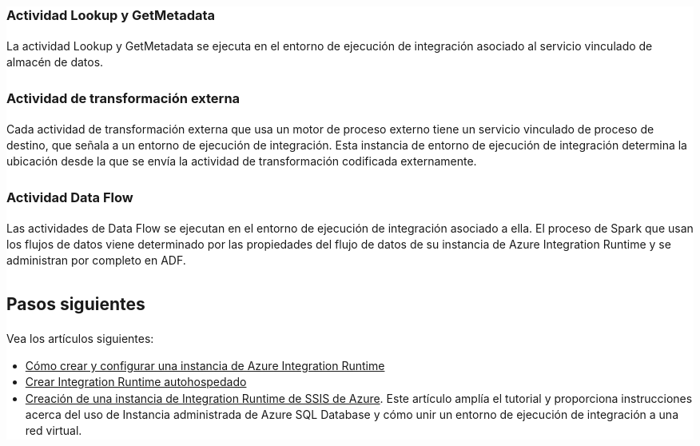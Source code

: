 ### <a name="lookup-and-getmetadata-activity"></a>Actividad Lookup y GetMetadata

La actividad Lookup y GetMetadata se ejecuta en el entorno de ejecución de integración asociado al servicio vinculado de almacén de datos.

### <a name="external-transformation-activity"></a>Actividad de transformación externa

Cada actividad de transformación externa que usa un motor de proceso externo tiene un servicio vinculado de proceso de destino, que señala a un entorno de ejecución de integración. Esta instancia de entorno de ejecución de integración determina la ubicación desde la que se envía la actividad de transformación codificada externamente.

### <a name="data-flow-activity"></a>Actividad Data Flow

Las actividades de Data Flow se ejecutan en el entorno de ejecución de integración asociado a ella. El proceso de Spark que usan los flujos de datos viene determinado por las propiedades del flujo de datos de su instancia de Azure Integration Runtime y se administran por completo en ADF.

## <a name="next-steps"></a>Pasos siguientes
Vea los artículos siguientes:

- [Cómo crear y configurar una instancia de Azure Integration Runtime](create-azure-integration-runtime.md)
- [Crear Integration Runtime autohospedado](create-self-hosted-integration-runtime.md)
- [Creación de una instancia de Integration Runtime de SSIS de Azure](create-azure-ssis-integration-runtime.md). Este artículo amplía el tutorial y proporciona instrucciones acerca del uso de Instancia administrada de Azure SQL Database y cómo unir un entorno de ejecución de integración a una red virtual. 
